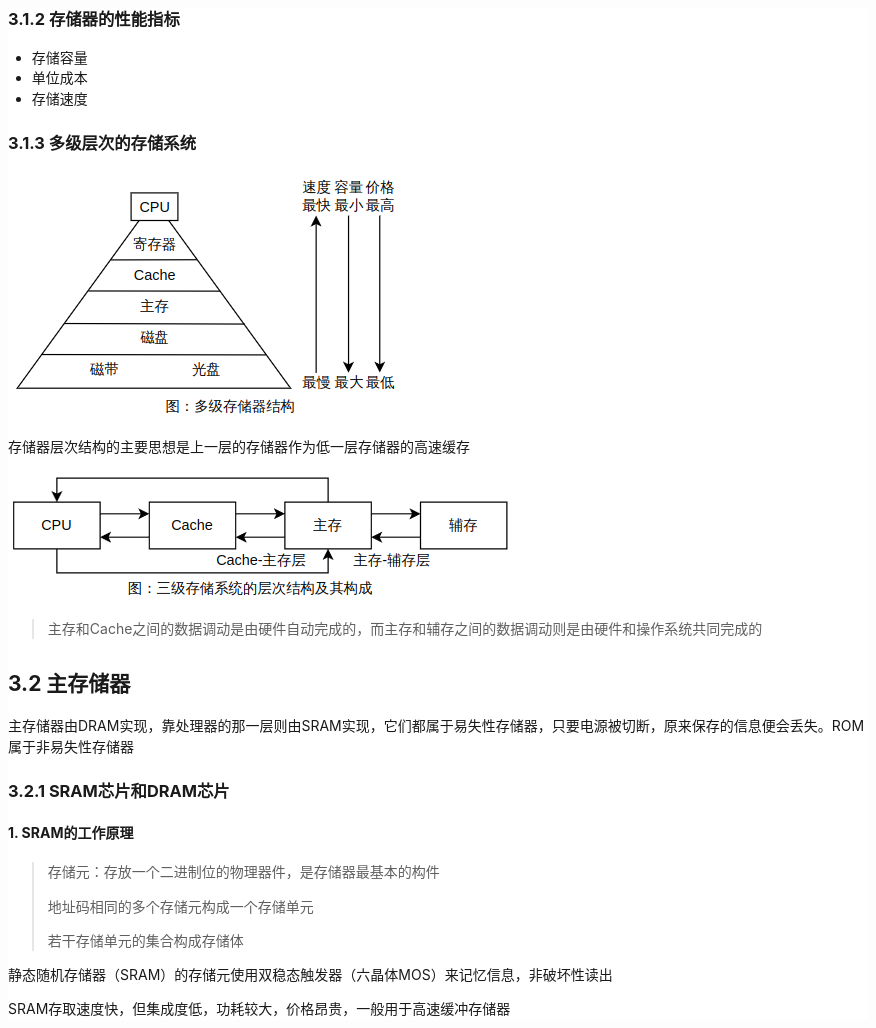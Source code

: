 ### 3.1.2 存储器的性能指标

- 存储容量
- 单位成本
- 存储速度

### 3.1.3 多级层次的存储系统

![image-20230302090504784](%E8%AE%A1%E7%AE%97%E6%9C%BA%E7%BB%84%E6%88%90%E5%8E%9F%E7%90%86-%E7%8E%8B%E9%81%93.assets/image-20230302090504784.png)

存储器层次结构的主要思想是上一层的存储器作为低一层存储器的高速缓存

![image-20230302090846445](%E8%AE%A1%E7%AE%97%E6%9C%BA%E7%BB%84%E6%88%90%E5%8E%9F%E7%90%86-%E7%8E%8B%E9%81%93.assets/image-20230302090846445.png)

> 主存和Cache之间的数据调动是由硬件自动完成的，而主存和辅存之间的数据调动则是由硬件和操作系统共同完成的

## 3.2 主存储器

主存储器由DRAM实现，靠处理器的那一层则由SRAM实现，它们都属于易失性存储器，只要电源被切断，原来保存的信息便会丢失。ROM属于非易失性存储器

### 3.2.1 SRAM芯片和DRAM芯片

#### 1. SRAM的工作原理

> 存储元：存放一个二进制位的物理器件，是存储器最基本的构件
>
> 地址码相同的多个存储元构成一个存储单元
>
> 若干存储单元的集合构成存储体

静态随机存储器（SRAM）的存储元使用双稳态触发器（六晶体MOS）来记忆信息，非破坏性读出

SRAM存取速度快，但集成度低，功耗较大，价格昂贵，一般用于高速缓冲存储器
